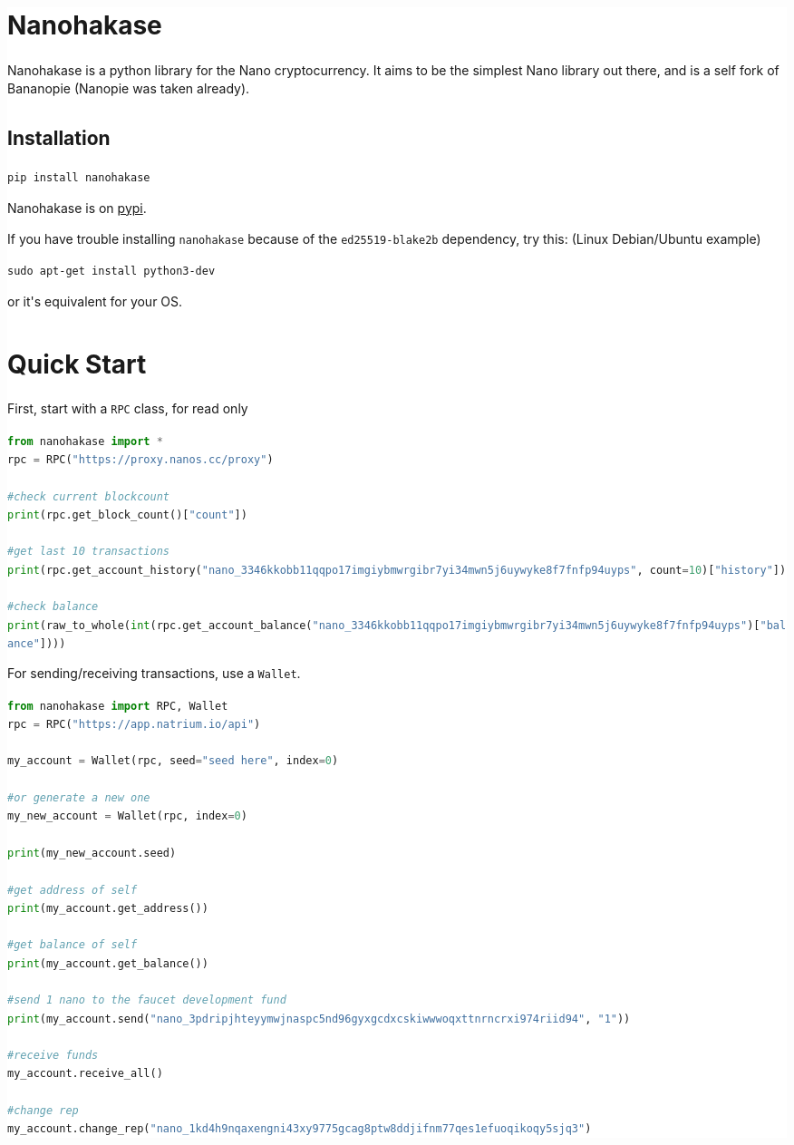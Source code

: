 # Nanohakase

Nanohakase is a python library for the Nano cryptocurrency. It aims to be the simplest Nano library out there, and is a self fork of Bananopie (Nanopie was taken already).

## Installation

`pip install nanohakase`

Nanohakase is on [pypi](https://pypi.org/project/nanohakase/).

If you have trouble installing `nanohakase` because of the `ed25519-blake2b` dependency, try this:
(Linux Debian/Ubuntu example)
```
sudo apt-get install python3-dev
```
or it's equivalent for your OS.

# Quick Start

First, start with a `RPC` class, for read only 
```py
from nanohakase import *
rpc = RPC("https://proxy.nanos.cc/proxy")

#check current blockcount
print(rpc.get_block_count()["count"])

#get last 10 transactions
print(rpc.get_account_history("nano_3346kkobb11qqpo17imgiybmwrgibr7yi34mwn5j6uywyke8f7fnfp94uyps", count=10)["history"])

#check balance
print(raw_to_whole(int(rpc.get_account_balance("nano_3346kkobb11qqpo17imgiybmwrgibr7yi34mwn5j6uywyke8f7fnfp94uyps")["balance"])))
```

For sending/receiving transactions, use a `Wallet`.
```py
from nanohakase import RPC, Wallet
rpc = RPC("https://app.natrium.io/api")

my_account = Wallet(rpc, seed="seed here", index=0)

#or generate a new one
my_new_account = Wallet(rpc, index=0)

print(my_new_account.seed)

#get address of self
print(my_account.get_address())

#get balance of self
print(my_account.get_balance())

#send 1 nano to the faucet development fund
print(my_account.send("nano_3pdripjhteyymwjnaspc5nd96gyxgcdxcskiwwwoqxttnrncrxi974riid94", "1"))

#receive funds
my_account.receive_all()

#change rep
my_account.change_rep("nano_1kd4h9nqaxengni43xy9775gcag8ptw8ddjifnm77qes1efuoqikoqy5sjq3")

```